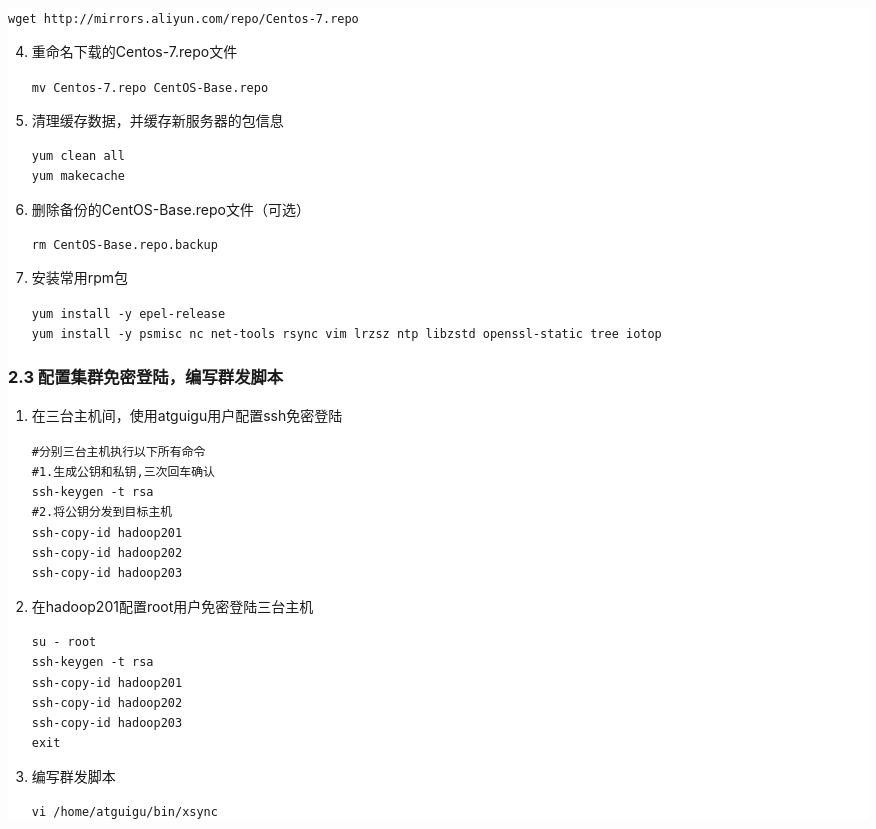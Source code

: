    ```shell
   wget http://mirrors.aliyun.com/repo/Centos-7.repo
   ```

4. 重命名下载的Centos-7.repo文件

   ```shell
   mv Centos-7.repo CentOS-Base.repo
   ```

5. 清理缓存数据，并缓存新服务器的包信息

   ```shell
   yum clean all
   yum makecache
   ```

6. 删除备份的CentOS-Base.repo文件（可选）

   ```shell
   rm CentOS-Base.repo.backup
   ```

7. 安装常用rpm包

   ```shell
   yum install -y epel-release
   yum install -y psmisc nc net-tools rsync vim lrzsz ntp libzstd openssl-static tree iotop
   ```



### 2.3 配置集群免密登陆，编写群发脚本

1. 在三台主机间，使用atguigu用户配置ssh免密登陆

   ```shell
   #分别三台主机执行以下所有命令
   #1.生成公钥和私钥,三次回车确认
   ssh-keygen -t rsa
   #2.将公钥分发到目标主机
   ssh-copy-id hadoop201
   ssh-copy-id hadoop202
   ssh-copy-id hadoop203
   ```

2. 在hadoop201配置root用户免密登陆三台主机

   ```shell
   su - root
   ssh-keygen -t rsa
   ssh-copy-id hadoop201
   ssh-copy-id hadoop202
   ssh-copy-id hadoop203
   exit
   ```

3. 编写群发脚本

   ```shell
   vi /home/atguigu/bin/xsync
   ```
